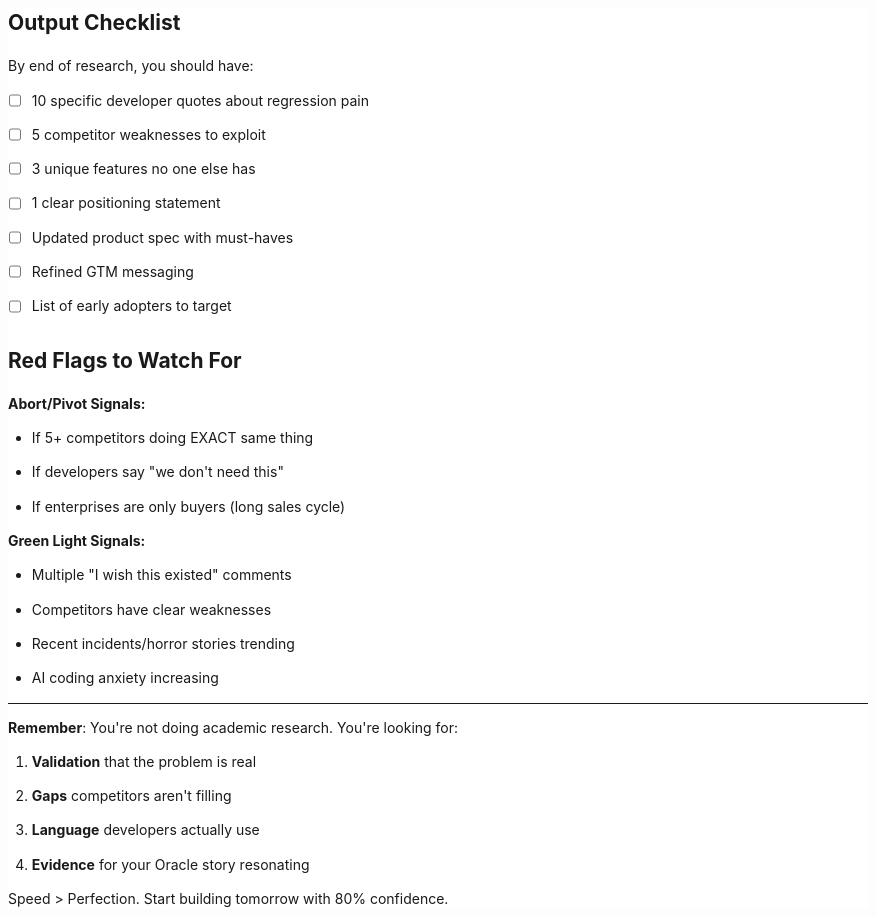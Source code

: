 

## Output Checklist



By end of research, you should have:

- [ ] 10 specific developer quotes about regression pain

- [ ] 5 competitor weaknesses to exploit

- [ ] 3 unique features no one else has

- [ ] 1 clear positioning statement

- [ ] Updated product spec with must-haves

- [ ] Refined GTM messaging

- [ ] List of early adopters to target



## Red Flags to Watch For



**Abort/Pivot Signals:**

- If 5+ competitors doing EXACT same thing

- If developers say "we don't need this"

- If enterprises are only buyers (long sales cycle)



**Green Light Signals:**

- Multiple "I wish this existed" comments

- Competitors have clear weaknesses

- Recent incidents/horror stories trending

- AI coding anxiety increasing



---



**Remember**: You're not doing academic research. You're looking for:

1. **Validation** that the problem is real

2. **Gaps** competitors aren't filling

3. **Language** developers actually use

4. **Evidence** for your Oracle story resonating



Speed > Perfection. Start building tomorrow with 80% confidence.